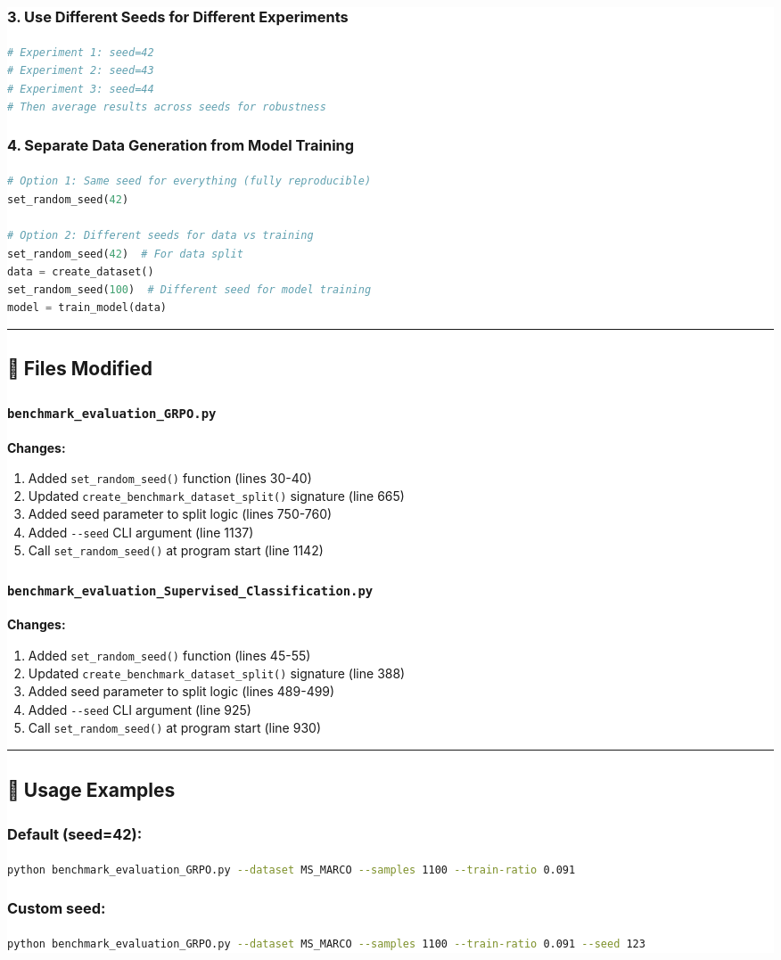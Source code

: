 ### 3. **Use Different Seeds for Different Experiments**
```python
# Experiment 1: seed=42
# Experiment 2: seed=43
# Experiment 3: seed=44
# Then average results across seeds for robustness
```

### 4. **Separate Data Generation from Model Training**
```python
# Option 1: Same seed for everything (fully reproducible)
set_random_seed(42)

# Option 2: Different seeds for data vs training
set_random_seed(42)  # For data split
data = create_dataset()
set_random_seed(100)  # Different seed for model training
model = train_model(data)
```

---

## 📝 Files Modified

### `benchmark_evaluation_GRPO.py`
**Changes:**
1. Added `set_random_seed()` function (lines 30-40)
2. Updated `create_benchmark_dataset_split()` signature (line 665)
3. Added seed parameter to split logic (lines 750-760)
4. Added `--seed` CLI argument (line 1137)
5. Call `set_random_seed()` at program start (line 1142)

### `benchmark_evaluation_Supervised_Classification.py`
**Changes:**
1. Added `set_random_seed()` function (lines 45-55)
2. Updated `create_benchmark_dataset_split()` signature (line 388)
3. Added seed parameter to split logic (lines 489-499)
4. Added `--seed` CLI argument (line 925)
5. Call `set_random_seed()` at program start (line 930)

---

## 🔧 Usage Examples

### Default (seed=42):
```bash
python benchmark_evaluation_GRPO.py --dataset MS_MARCO --samples 1100 --train-ratio 0.091
```

### Custom seed:
```bash
python benchmark_evaluation_GRPO.py --dataset MS_MARCO --samples 1100 --train-ratio 0.091 --seed 123
```
